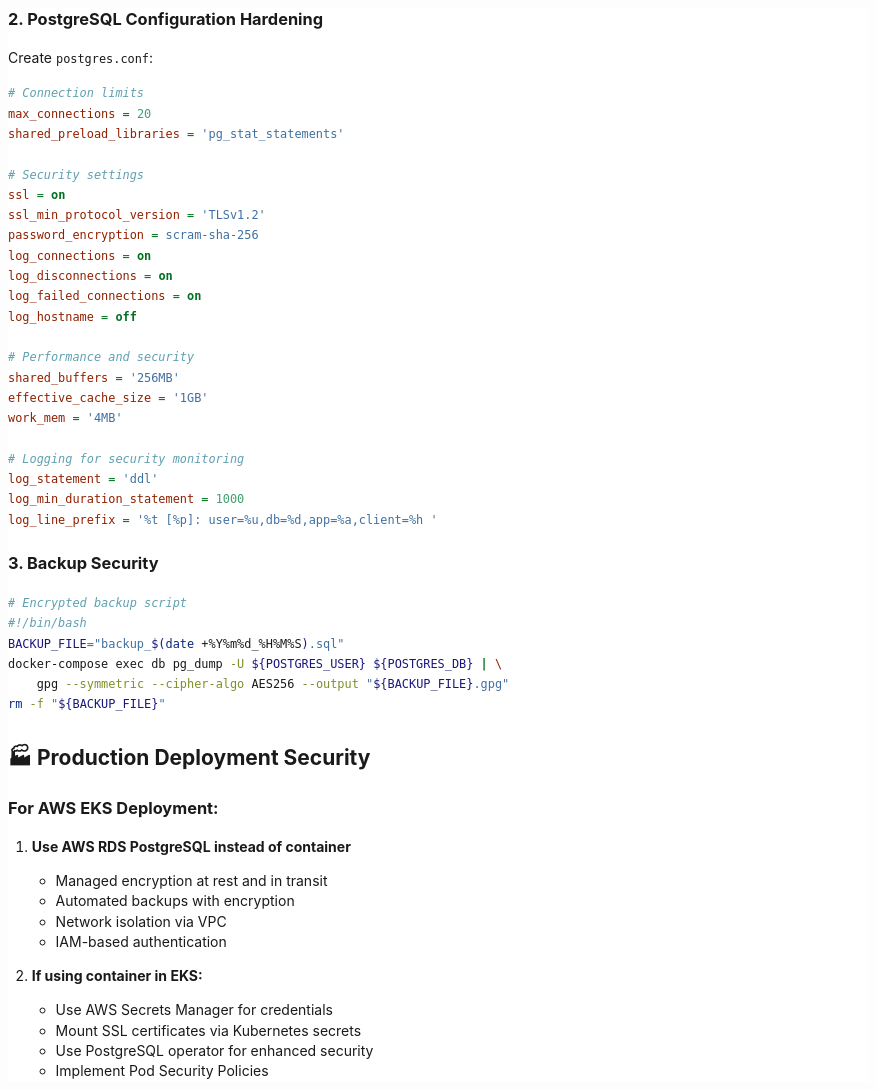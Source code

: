 ### 2. PostgreSQL Configuration Hardening
Create `postgres.conf`:
```ini
# Connection limits
max_connections = 20
shared_preload_libraries = 'pg_stat_statements'

# Security settings
ssl = on
ssl_min_protocol_version = 'TLSv1.2'
password_encryption = scram-sha-256
log_connections = on
log_disconnections = on
log_failed_connections = on
log_hostname = off

# Performance and security
shared_buffers = '256MB'
effective_cache_size = '1GB'
work_mem = '4MB'

# Logging for security monitoring
log_statement = 'ddl'
log_min_duration_statement = 1000
log_line_prefix = '%t [%p]: user=%u,db=%d,app=%a,client=%h '
```

### 3. Backup Security
```bash
# Encrypted backup script
#!/bin/bash
BACKUP_FILE="backup_$(date +%Y%m%d_%H%M%S).sql"
docker-compose exec db pg_dump -U ${POSTGRES_USER} ${POSTGRES_DB} | \
    gpg --symmetric --cipher-algo AES256 --output "${BACKUP_FILE}.gpg"
rm -f "${BACKUP_FILE}"
```

## 🏭 Production Deployment Security

### For AWS EKS Deployment:

1. **Use AWS RDS PostgreSQL instead of container**
   - Managed encryption at rest and in transit
   - Automated backups with encryption
   - Network isolation via VPC
   - IAM-based authentication

2. **If using container in EKS:**
   - Use AWS Secrets Manager for credentials
   - Mount SSL certificates via Kubernetes secrets
   - Use PostgreSQL operator for enhanced security
   - Implement Pod Security Policies
